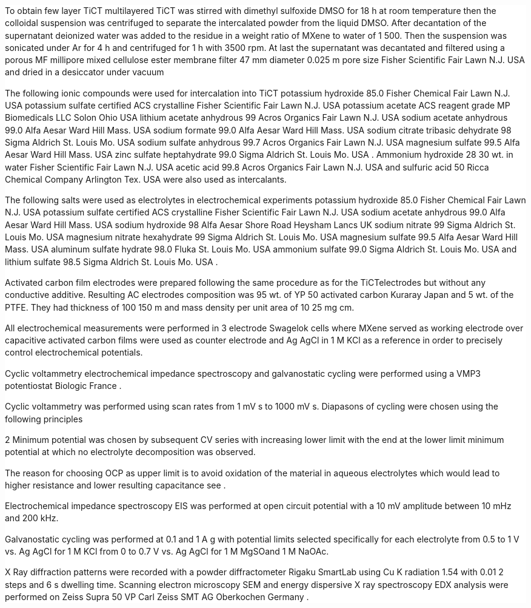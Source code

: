 To obtain few layer TiCT multilayered TiCT was stirred with dimethyl sulfoxide DMSO for 18 h at room temperature then the colloidal suspension was centrifuged to separate the intercalated powder from the liquid DMSO. After decantation of the supernatant deionized water was added to the residue in a weight ratio of MXene to water of 1 500. Then the suspension was sonicated under Ar for 4 h and centrifuged for 1 h with 3500 rpm. At last the supernatant was decantated and filtered using a porous MF millipore mixed cellulose ester membrane filter 47 mm diameter 0.025 m pore size Fisher Scientific Fair Lawn N.J. USA and dried in a desiccator under vacuum 

The following ionic compounds were used for intercalation into TiCT potassium hydroxide 85.0 Fisher Chemical Fair Lawn N.J. USA potassium sulfate certified ACS crystalline Fisher Scientific Fair Lawn N.J. USA potassium acetate ACS reagent grade MP Biomedicals LLC Solon Ohio USA lithium acetate anhydrous 99 Acros Organics Fair Lawn N.J. USA sodium acetate anhydrous 99.0 Alfa Aesar Ward Hill Mass. USA sodium formate 99.0 Alfa Aesar Ward Hill Mass. USA sodium citrate tribasic dehydrate 98 Sigma Aldrich St. Louis Mo. USA sodium sulfate anhydrous 99.7 Acros Organics Fair Lawn N.J. USA magnesium sulfate 99.5 Alfa Aesar Ward Hill Mass. USA zinc sulfate heptahydrate 99.0 Sigma Aldrich St. Louis Mo. USA . Ammonium hydroxide 28 30 wt. in water Fisher Scientific Fair Lawn N.J. USA acetic acid 99.8 Acros Organics Fair Lawn N.J. USA and sulfuric acid 50 Ricca Chemical Company Arlington Tex. USA were also used as intercalants.

The following salts were used as electrolytes in electrochemical experiments potassium hydroxide 85.0 Fisher Chemical Fair Lawn N.J. USA potassium sulfate certified ACS crystalline Fisher Scientific Fair Lawn N.J. USA sodium acetate anhydrous 99.0 Alfa Aesar Ward Hill Mass. USA sodium hydroxide 98 Alfa Aesar Shore Road Heysham Lancs UK sodium nitrate 99 Sigma Aldrich St. Louis Mo. USA magnesium nitrate hexahydrate 99 Sigma Aldrich St. Louis Mo. USA magnesium sulfate 99.5 Alfa Aesar Ward Hill Mass. USA aluminum sulfate hydrate 98.0 Fluka St. Louis Mo. USA ammonium sulfate 99.0 Sigma Aldrich St. Louis Mo. USA and lithium sulfate 98.5 Sigma Aldrich St. Louis Mo. USA .

Activated carbon film electrodes were prepared following the same procedure as for the TiCTelectrodes but without any conductive additive. Resulting AC electrodes composition was 95 wt. of YP 50 activated carbon Kuraray Japan and 5 wt. of the PTFE. They had thickness of 100 150 m and mass density per unit area of 10 25 mg cm.

All electrochemical measurements were performed in 3 electrode Swagelok cells where MXene served as working electrode over capacitive activated carbon films were used as counter electrode and Ag AgCl in 1 M KCl as a reference in order to precisely control electrochemical potentials.

Cyclic voltammetry electrochemical impedance spectroscopy and galvanostatic cycling were performed using a VMP3 potentiostat Biologic France .

Cyclic voltammetry was performed using scan rates from 1 mV s to 1000 mV s. Diapasons of cycling were chosen using the following principles 

2 Minimum potential was chosen by subsequent CV series with increasing lower limit with the end at the lower limit minimum potential at which no electrolyte decomposition was observed.

The reason for choosing OCP as upper limit is to avoid oxidation of the material in aqueous electrolytes which would lead to higher resistance and lower resulting capacitance see .

Electrochemical impedance spectroscopy EIS was performed at open circuit potential with a 10 mV amplitude between 10 mHz and 200 kHz.

Galvanostatic cycling was performed at 0.1 and 1 A g with potential limits selected specifically for each electrolyte from 0.5 to 1 V vs. Ag AgCl for 1 M KCl from 0 to 0.7 V vs. Ag AgCl for 1 M MgSOand 1 M NaOAc.

X Ray diffraction patterns were recorded with a powder diffractometer Rigaku SmartLab using Cu K radiation 1.54 with 0.01 2 steps and 6 s dwelling time. Scanning electron microscopy SEM and energy dispersive X ray spectroscopy EDX analysis were performed on Zeiss Supra 50 VP Carl Zeiss SMT AG Oberkochen Germany .
